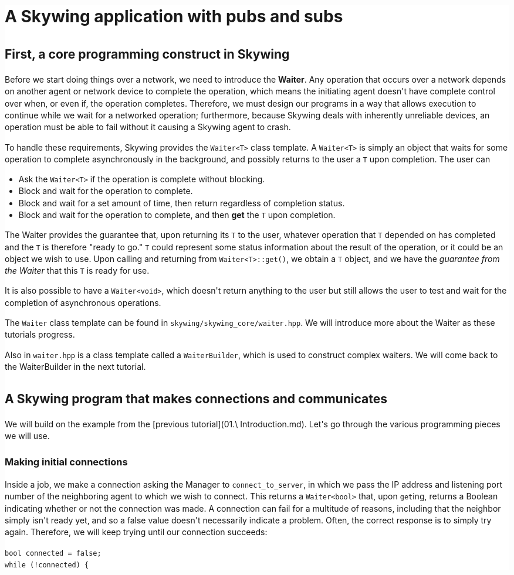 # A Skywing application with pubs and subs

## First, a core programming construct in Skywing

Before we start doing things over a network, we need to introduce the
**Waiter**. Any operation that occurs over a network depends on
another agent or network device to complete the operation, which means
the initiating agent doesn't have complete control over when, or even
if, the operation completes. Therefore, we must design our programs in
a way that allows execution to continue while we wait for a networked
operation; furthermore, because Skywing deals with inherently
unreliable devices, an operation must be able to fail without it
causing a Skywing agent to crash.

To handle these requirements, Skywing provides the `Waiter<T>` class
template. A `Waiter<T>` is simply an object that waits for some
operation to complete asynchronously in the background, and possibly
returns to the user a `T` upon completion. The user can
 * Ask the `Waiter<T>` if the operation is complete without blocking.
 * Block and wait for the operation to complete.
 * Block and wait for a set amount of time, then return regardless of completion status.
 * Block and wait for the operation to complete, and then **get** the `T` upon completion.

The Waiter provides the guarantee that, upon returning its `T` to the
user, whatever operation that `T` depended on has completed and the
`T` is therefore "ready to go." `T` could represent some status
information about the result of the operation, or it could be an
object we wish to use. Upon calling and returning from
`Waiter<T>::get()`, we obtain a `T` object, and we have the *guarantee
from the Waiter* that this `T` is ready for use.

It is also possible to have a `Waiter<void>`, which doesn't return
anything to the user but still allows the user to test and wait for
the completion of asynchronous operations.

The `Waiter` class template can be found in
`skywing/skywing_core/waiter.hpp`. We will introduce more about the
Waiter as these tutorials progress.

Also in `waiter.hpp` is a class template called a `WaiterBuilder`,
which is used to construct complex waiters. We will come back to the
WaiterBuilder in the next tutorial.

## A Skywing program that makes connections and communicates

We will build on the example from the [previous tutorial](01.\ Introduction.md).
Let's go through the various programming pieces we will use.

### Making initial connections

Inside a job, we make a connection asking the Manager to
`connect_to_server`, in which we pass the IP address and listening
port number of the neighboring agent to which we wish to connect. This
returns a `Waiter<bool>` that, upon `get`ing, returns a Boolean
indicating whether or not the connection was made. A connection can
fail for a multitude of reasons, including that the neighbor simply
isn't ready yet, and so a false value doesn't necessarily indicate a
problem. Often, the correct response is to simply try again. Therefore,
we will keep trying until our connection succeeds:
```
bool connected = false;
while (!connected) {
```